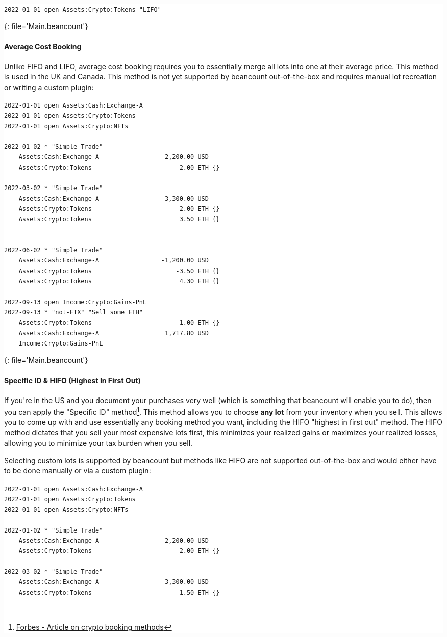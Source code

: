 ```
2022-01-01 open Assets:Crypto:Tokens "LIFO"
```
{: file='Main.beancount'}

#### Average Cost Booking
Unlike FIFO and LIFO, average cost booking requires you to essentially merge all lots into one at
their average price. This method is used in the UK and Canada. This method is not yet supported
by beancount out-of-the-box and requires manual lot recreation or writing a custom plugin:

```
2022-01-01 open Assets:Cash:Exchange-A
2022-01-01 open Assets:Crypto:Tokens
2022-01-01 open Assets:Crypto:NFTs

2022-01-02 * "Simple Trade"
    Assets:Cash:Exchange-A                 -2,200.00 USD
    Assets:Crypto:Tokens                        2.00 ETH {}

2022-03-02 * "Simple Trade"
    Assets:Cash:Exchange-A                 -3,300.00 USD
    Assets:Crypto:Tokens                       -2.00 ETH {}
    Assets:Crypto:Tokens                        3.50 ETH {}


2022-06-02 * "Simple Trade"
    Assets:Cash:Exchange-A                 -1,200.00 USD
    Assets:Crypto:Tokens                       -3.50 ETH {}
    Assets:Crypto:Tokens                        4.30 ETH {}

2022-09-13 open Income:Crypto:Gains-PnL
2022-09-13 * "not-FTX" "Sell some ETH"
    Assets:Crypto:Tokens                       -1.00 ETH {}
    Assets:Cash:Exchange-A                  1,717.80 USD
    Income:Crypto:Gains-PnL
```
{: file='Main.beancount'}

#### Specific ID & HIFO (Highest In First Out)
If you're in the US and you document your purchases very well (which is something that beancount will
enable you to do), then you can apply the "Specific ID" method[^2]. This method allows you to choose
**any lot** from your inventory when you sell. This allows you to come up with and use essentially any
booking method you want, including the HIFO "highest in first out" method. The HIFO method dictates
that you sell your most expensive lots first, this minimizes your realized gains or maximizes your
realized losses, allowing you to minimize your tax burden when you sell.

Selecting custom lots is supported by beancount but methods like HIFO are not supported
out-of-the-box and would either have to be done manually or via a custom plugin:

```
2022-01-01 open Assets:Cash:Exchange-A
2022-01-01 open Assets:Crypto:Tokens
2022-01-01 open Assets:Crypto:NFTs

2022-01-02 * "Simple Trade"
    Assets:Cash:Exchange-A                 -2,200.00 USD
    Assets:Crypto:Tokens                        2.00 ETH {}

2022-03-02 * "Simple Trade"
    Assets:Cash:Exchange-A                 -3,300.00 USD
    Assets:Crypto:Tokens                        1.50 ETH {}


```

[^1]: [Token Tax -  Accounting methods](https://tokentax.co/blog/crypto-accounting-methods)
[^2]: [Forbes - Article on crypto booking methods](https://www.forbes.com/sites/shehanchandrasekera/2020/09/17/what-crypto-taxpayers-need-to-know-about-fifo-lifo-hifo-specific-id)
[^3]: [Investopedia Long-Term vs. Short-Term Capital Gains](https://www.investopedia.com/articles/personal-finance/101515/comparing-longterm-vs-shortterm-capital-gain-tax-rates.asp)